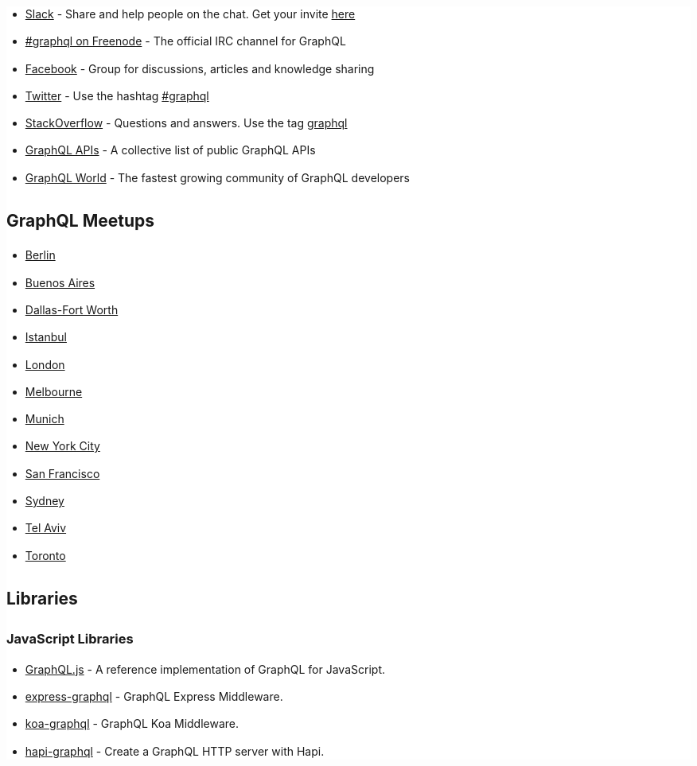*   [Slack](https://graphql.slack.com/messages/general) - Share and help people on the chat. Get your invite [here](https://graphql-slack.herokuapp.com/)

*   [#graphql on Freenode](https://webchat.freenode.net/?channels=#graphql) - The official IRC channel for GraphQL

*   [Facebook](https://www.facebook.com/groups/795330550572866/) - Group for discussions, articles and knowledge sharing

*   [Twitter](https://twitter.com/search?q=%23GraphQL) - Use the hashtag [#graphql](https://twitter.com/search?q=%23GraphQL)

*   [StackOverflow](https://stackoverflow.com/questions/tagged/graphql) - Questions and answers. Use the tag [graphql](http://stackoverflow.com/questions/tagged/graphql)

*   [GraphQL APIs](https://github.com/APIs-guru/graphql-apis) - A collective list of public GraphQL APIs

*   [GraphQL World](https://graphql-world.com/) - The fastest growing community of GraphQL developers

## GraphQL Meetups

*   [Berlin](https://www.meetup.com/graphql-berlin/)

*   [Buenos Aires](https://www.meetup.com/es-ES/GraphQL-BA/)

*   [Dallas-Fort Worth](https://www.meetup.com/DFW-GraphQL-Meetup/)

*   [Istanbul](https://www.meetup.com/GraphQL-Istanbul/)

*   [London](https://www.meetup.com/GraphQL-London/)

*   [Melbourne](https://www.meetup.com/GraphQL-Melbourne/)

*   [Munich](https://www.meetup.com/GraphQL-Munich/)

*   [New York City](https://www.meetup.com/GraphQL-NYC/)

*   [San Francisco](https://www.meetup.com/GraphQL-SF/)

*   [Sydney](https://www.meetup.com/GraphQL-Sydney/)

*   [Tel Aviv](https://www.meetup.com/GraphQL-TLV/)

*   [Toronto](https://www.meetup.com/GraphQL-Toronto/)

## Libraries

### JavaScript Libraries

*   [GraphQL.js](https://github.com/graphql/graphql-js) - A reference implementation of GraphQL for JavaScript.

*   [express-graphql](https://github.com/graphql/express-graphql) - GraphQL Express Middleware.

*   [koa-graphql](https://github.com/chentsulin/koa-graphql) - GraphQL Koa Middleware.

*   [hapi-graphql](https://github.com/SimonDegraeve/hapi-graphql) - Create a GraphQL HTTP server with Hapi.
